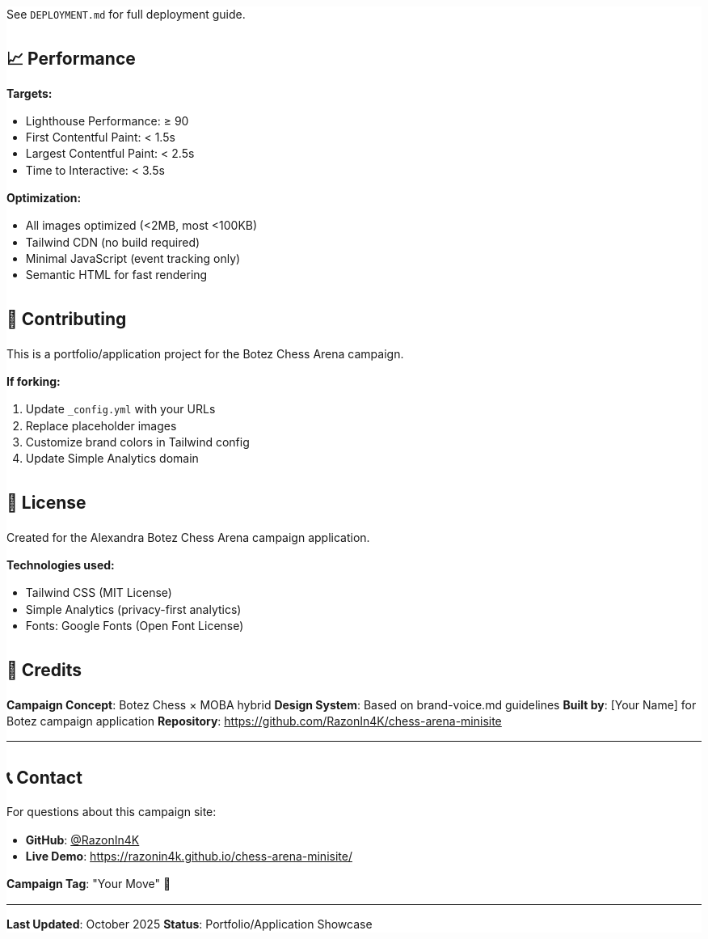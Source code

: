 See `DEPLOYMENT.md` for full deployment guide.

## 📈 Performance

**Targets:**
- Lighthouse Performance: ≥ 90
- First Contentful Paint: < 1.5s
- Largest Contentful Paint: < 2.5s
- Time to Interactive: < 3.5s

**Optimization:**
- All images optimized (<2MB, most <100KB)
- Tailwind CDN (no build required)
- Minimal JavaScript (event tracking only)
- Semantic HTML for fast rendering

## 🤝 Contributing

This is a portfolio/application project for the Botez Chess Arena campaign.

**If forking:**
1. Update `_config.yml` with your URLs
2. Replace placeholder images
3. Customize brand colors in Tailwind config
4. Update Simple Analytics domain

## 📝 License

Created for the Alexandra Botez Chess Arena campaign application.

**Technologies used:**
- Tailwind CSS (MIT License)
- Simple Analytics (privacy-first analytics)
- Fonts: Google Fonts (Open Font License)

## 🙏 Credits

**Campaign Concept**: Botez Chess × MOBA hybrid
**Design System**: Based on brand-voice.md guidelines
**Built by**: [Your Name] for Botez campaign application
**Repository**: https://github.com/RazonIn4K/chess-arena-minisite

---

## 📞 Contact

For questions about this campaign site:
- **GitHub**: [@RazonIn4K](https://github.com/RazonIn4K)
- **Live Demo**: https://razonin4k.github.io/chess-arena-minisite/

**Campaign Tag**: "Your Move" 🎯

---

**Last Updated**: October 2025
**Status**: Portfolio/Application Showcase
